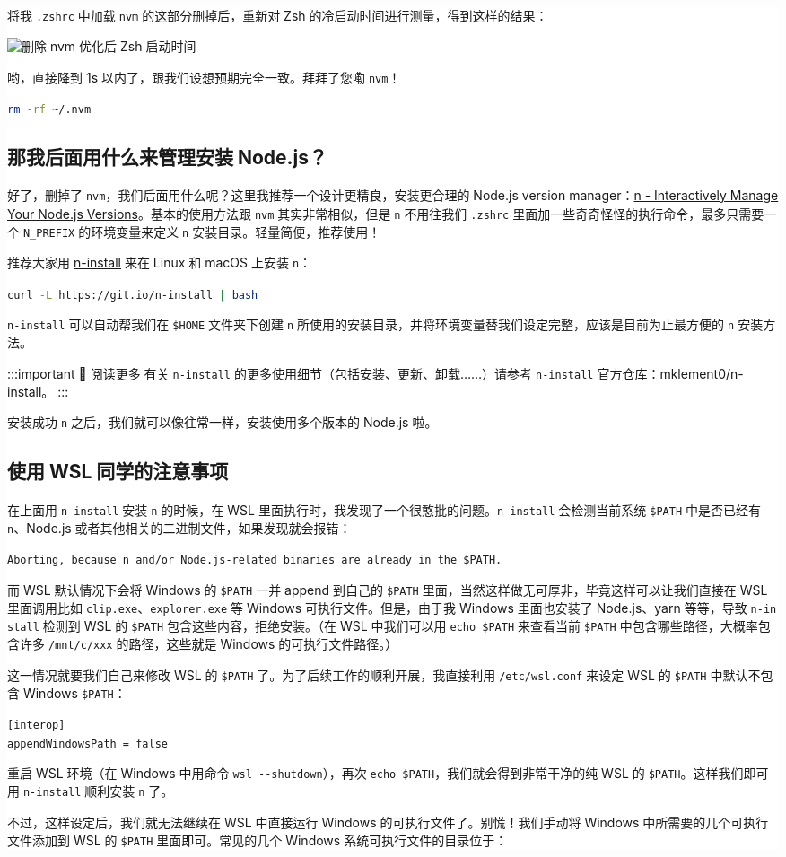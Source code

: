 将我 `.zshrc` 中加载 `nvm` 的这部分删掉后，重新对 Zsh 的冷启动时间进行测量，得到这样的结果：

![删除 nvm 优化后 Zsh 启动时间](https://cdn.spencer.felinae98.cn/blog/2020/07/20200727-221837.png)

哟，直接降到 1s 以内了，跟我们设想预期完全一致。拜拜了您嘞 `nvm`！

```bash
rm -rf ~/.nvm
```

## 那我后面用什么来管理安装 Node.js？

好了，删掉了 `nvm`，我们后面用什么呢？这里我推荐一个设计更精良，安装更合理的 Node.js version manager：[n - Interactively Manage Your Node.js Versions](https://github.com/tj/n)。基本的使用方法跟 `nvm` 其实非常相似，但是 `n` 不用往我们 `.zshrc` 里面加一些奇奇怪怪的执行命令，最多只需要一个 `N_PREFIX` 的环境变量来定义 `n` 安装目录。轻量简便，推荐使用！

推荐大家用 [n-install](https://github.com/mklement0/n-install) 来在 Linux 和 macOS 上安装 `n`：

```bash
curl -L https://git.io/n-install | bash
```

`n-install` 可以自动帮我们在 `$HOME` 文件夹下创建 `n` 所使用的安装目录，并将环境变量替我们设定完整，应该是目前为止最方便的 `n` 安装方法。

:::important 🎍 阅读更多
有关 `n-install` 的更多使用细节（包括安装、更新、卸载……）请参考 `n-install` 官方仓库：[mklement0/n-install](https://github.com/mklement0/n-install)。
:::

安装成功 `n` 之后，我们就可以像往常一样，安装使用多个版本的 Node.js 啦。

## 使用 WSL 同学的注意事项

在上面用 `n-install` 安装 `n` 的时候，在 WSL 里面执行时，我发现了一个很憨批的问题。`n-install` 会检测当前系统 `$PATH` 中是否已经有 `n`、Node.js 或者其他相关的二进制文件，如果发现就会报错：

```
Aborting, because n and/or Node.js-related binaries are already in the $PATH.
```

而 WSL 默认情况下会将 Windows 的 `$PATH` 一并 append 到自己的 `$PATH` 里面，当然这样做无可厚非，毕竟这样可以让我们直接在 WSL 里面调用比如 `clip.exe`、`explorer.exe` 等 Windows 可执行文件。但是，由于我 Windows 里面也安装了 Node.js、yarn 等等，导致 `n-install` 检测到 WSL 的 `$PATH` 包含这些内容，拒绝安装。（在 WSL 中我们可以用 `echo $PATH` 来查看当前 `$PATH` 中包含哪些路径，大概率包含许多 `/mnt/c/xxx` 的路径，这些就是 Windows 的可执行文件路径。）

这一情况就要我们自己来修改 WSL 的 `$PATH` 了。为了后续工作的顺利开展，我直接利用 `/etc/wsl.conf` 来设定 WSL 的 `$PATH` 中默认不包含 Windows `$PATH`：

```
[interop]
appendWindowsPath = false
```

重启 WSL 环境（在 Windows 中用命令 `wsl --shutdown`），再次 `echo $PATH`，我们就会得到非常干净的纯 WSL 的 `$PATH`。这样我们即可用 `n-install` 顺利安装 `n` 了。

不过，这样设定后，我们就无法继续在 WSL 中直接运行 Windows 的可执行文件了。别慌！我们手动将 Windows 中所需要的几个可执行文件添加到 WSL 的 `$PATH` 里面即可。常见的几个 Windows 系统可执行文件的目录位于：


[^1]: <https://docs.python.org/3/library/profile.html>